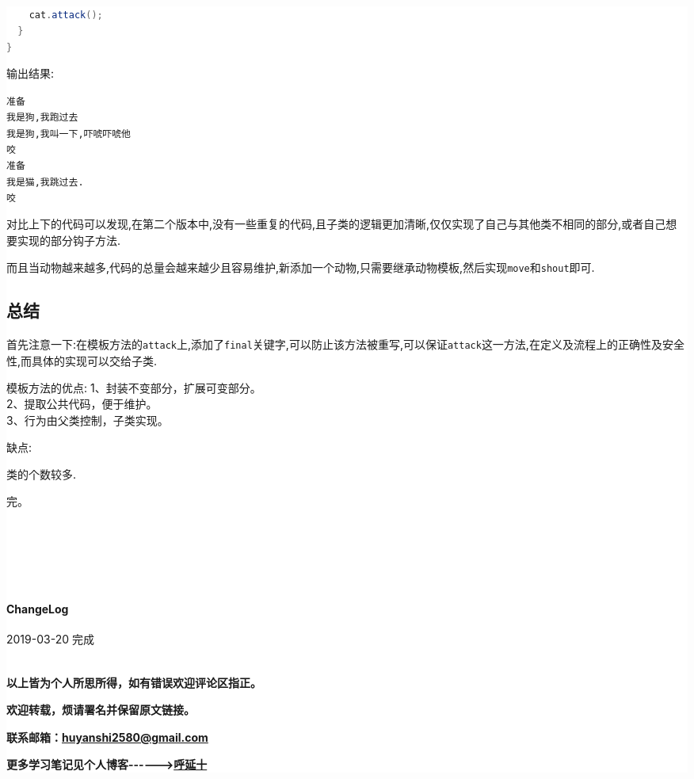 ```java
    cat.attack();
  }
}
```

输出结果:

```
准备
我是狗,我跑过去
我是狗,我叫一下,吓唬吓唬他
咬
准备
我是猫,我跳过去.
咬
```


对比上下的代码可以发现,在第二个版本中,没有一些重复的代码,且子类的逻辑更加清晰,仅仅实现了自己与其他类不相同的部分,或者自己想要实现的部分钩子方法.

而且当动物越来越多,代码的总量会越来越少且容易维护,新添加一个动物,只需要继承动物模板,然后实现`move`和`shout`即可.


## 总结

首先注意一下:在模板方法的`attack`上,添加了`final`关键字,可以防止该方法被重写,可以保证`attack`这一方法,在定义及流程上的正确性及安全性,而具体的实现可以交给子类.

模板方法的优点:
1、封装不变部分，扩展可变部分。   
2、提取公共代码，便于维护。   
3、行为由父类控制，子类实现。

缺点:

类的个数较多.



完。

<br>
<br>
<br>
<br>
<h4>ChangeLog</h4>
2019-03-20 完成
<br>
<br>

**以上皆为个人所思所得，如有错误欢迎评论区指正。**

**欢迎转载，烦请署名并保留原文链接。**

**联系邮箱：huyanshi2580@gmail.com**

**更多学习笔记见个人博客------><a href="{{ site.baseurl }}/">呼延十</a>**
